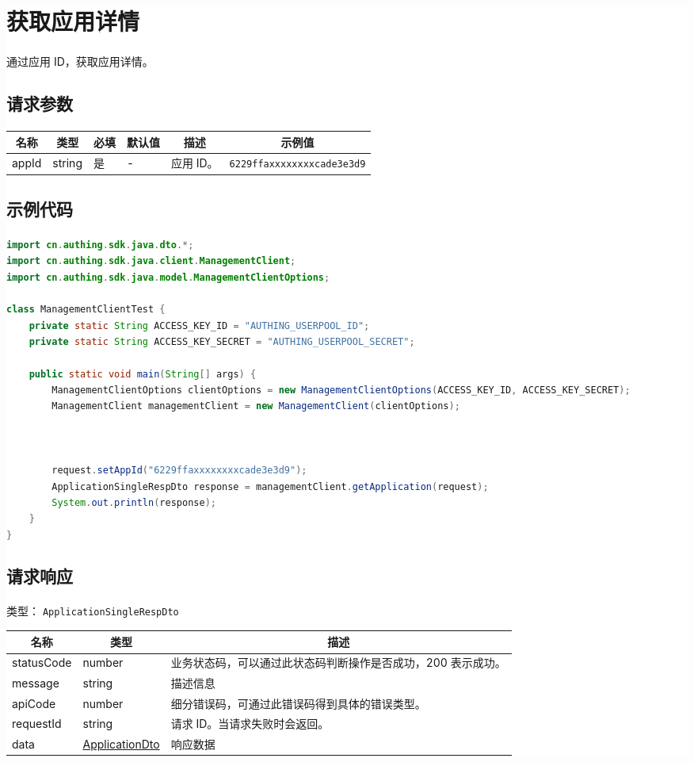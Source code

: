 # 获取应用详情



<LastUpdated />

通过应用 ID，获取应用详情。

## 请求参数

| 名称 | 类型 | 必填 | 默认值 | 描述 | 示例值 |
| ---- | ---- | ---- | ---- | ---- | ---- |
| appId | string  | 是 | - | 应用 ID。  | `6229ffaxxxxxxxxcade3e3d9` |


## 示例代码

```java
import cn.authing.sdk.java.dto.*;
import cn.authing.sdk.java.client.ManagementClient;
import cn.authing.sdk.java.model.ManagementClientOptions;

class ManagementClientTest {
    private static String ACCESS_KEY_ID = "AUTHING_USERPOOL_ID";
    private static String ACCESS_KEY_SECRET = "AUTHING_USERPOOL_SECRET";

    public static void main(String[] args) {
        ManagementClientOptions clientOptions = new ManagementClientOptions(ACCESS_KEY_ID, ACCESS_KEY_SECRET);
        ManagementClient managementClient = new ManagementClient(clientOptions);
    
        
         
        request.setAppId("6229ffaxxxxxxxxcade3e3d9");
        ApplicationSingleRespDto response = managementClient.getApplication(request);
        System.out.println(response);
    }
}
```



## 请求响应

类型： `ApplicationSingleRespDto`

| 名称 | 类型 | 描述 |
| ---- | ---- | ---- |
| statusCode | number | 业务状态码，可以通过此状态码判断操作是否成功，200 表示成功。 |
| message | string | 描述信息 |
| apiCode | number | 细分错误码，可通过此错误码得到具体的错误类型。 |
| requestId | string | 请求 ID。当请求失败时会返回。 |
| data | <a href="#ApplicationDto">ApplicationDto</a> | 响应数据 |
